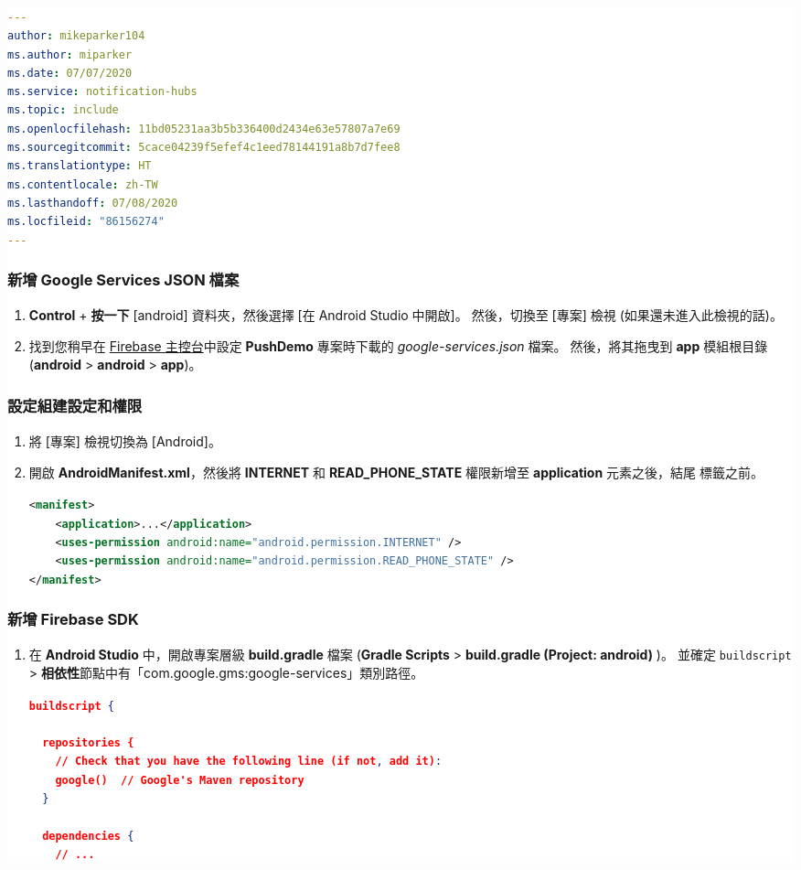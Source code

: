 ```yaml
---
author: mikeparker104
ms.author: miparker
ms.date: 07/07/2020
ms.service: notification-hubs
ms.topic: include
ms.openlocfilehash: 11bd05231aa3b5b336400d2434e63e57807a7e69
ms.sourcegitcommit: 5cace04239f5efef4c1eed78144191a8b7d7fee8
ms.translationtype: HT
ms.contentlocale: zh-TW
ms.lasthandoff: 07/08/2020
ms.locfileid: "86156274"
---
```

### <a name="add-the-google-services-json-file"></a>新增 Google Services JSON 檔案

1. **Control** + **按一下** [android] 資料夾，然後選擇 [在 Android Studio 中開啟]。 然後，切換至 [專案] 檢視 (如果還未進入此檢視的話)。

1. 找到您稍早在 [Firebase 主控台](https://console.firebase.google.com)中設定 **PushDemo** 專案時下載的 *google-services.json* 檔案。 然後，將其拖曳到 **app** 模組根目錄 (**android** > **android** > **app**)。

### <a name="configure-build-settings-and-permissions"></a>設定組建設定和權限

1. 將 [專案] 檢視切換為 [Android]。

1. 開啟 **AndroidManifest.xml**，然後將 **INTERNET** 和 **READ_PHONE_STATE** 權限新增至 **application** 元素之後，結尾 **</manifest>** 標籤之前。

    ```xml
    <manifest>
        <application>...</application>
        <uses-permission android:name="android.permission.INTERNET" />
        <uses-permission android:name="android.permission.READ_PHONE_STATE" />
    </manifest>
    ```

### <a name="add-the-firebase-sdks"></a>新增 Firebase SDK

1. 在 **Android Studio** 中，開啟專案層級 **build.gradle** 檔案 (**Gradle Scripts** > **build.gradle (Project: android)** )。 並確定 ``buildscript`` > **相依性**節點中有「com.google.gms:google-services」類別路徑。

    ```json
    buildscript {

      repositories {
        // Check that you have the following line (if not, add it):
        google()  // Google's Maven repository
      }

      dependencies {
        // ...
